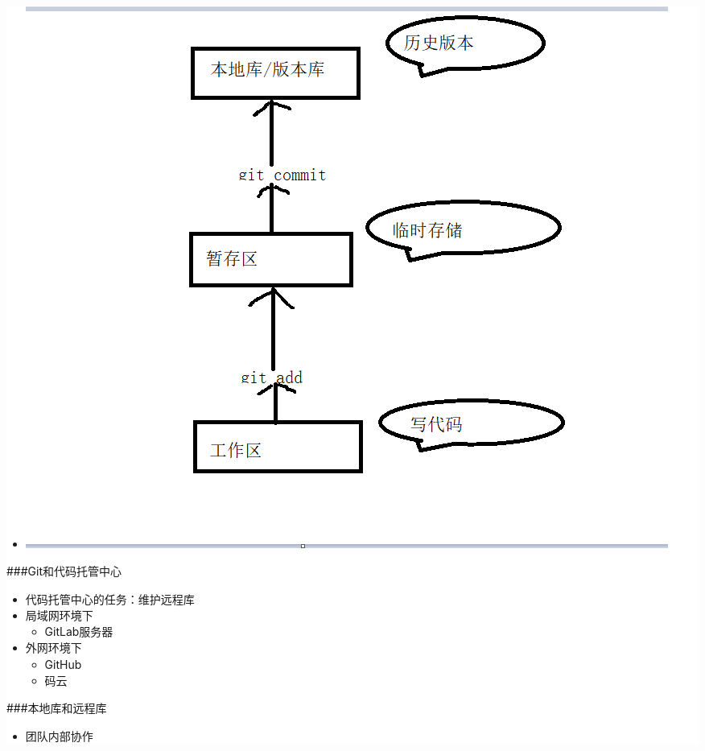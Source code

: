 * ![Git结构](images/git结构.PNG)

###Git和代码托管中心
* 代码托管中心的任务：维护远程库
* 局域网环境下
  * GitLab服务器
* 外网环境下
  * GitHub
  * 码云

###本地库和远程库
* 团队内部协作